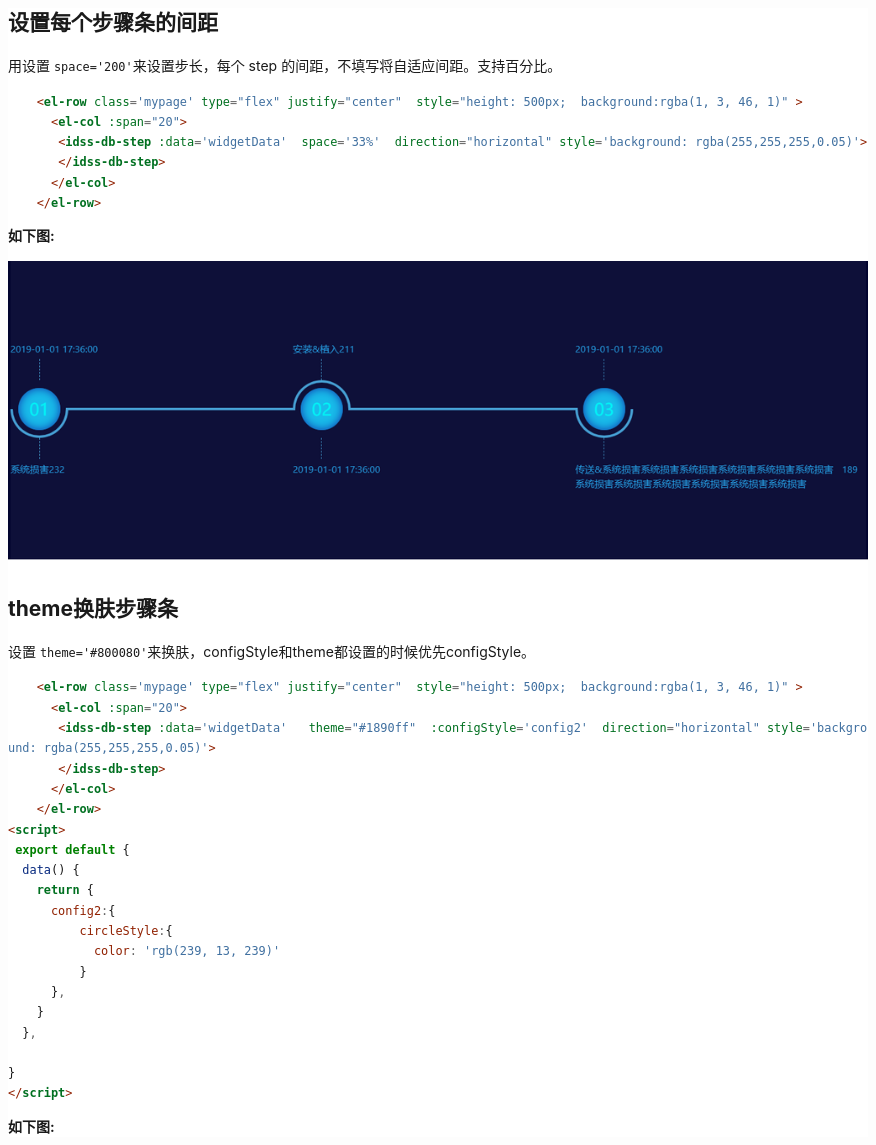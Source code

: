 ## 设置每个步骤条的间距

用设置 <code>space='200'</code>来设置步长，每个 step 的间距，不填写将自适应间距。支持百分比。

```html
    <el-row class='mypage' type="flex" justify="center"  style="height: 500px;  background:rgba(1, 3, 46, 1)" >
      <el-col :span="20">
       <idss-db-step :data='widgetData'  space='33%'  direction="horizontal" style='background: rgba(255,255,255,0.05)'>
       </idss-db-step>
      </el-col>
    </el-row>
```

**如下图:**

![ProgramProject](./images/3.jpg)

##  theme换肤步骤条

设置 <code>theme='#800080'</code>来换肤，configStyle和theme都设置的时候优先configStyle。

```html
    <el-row class='mypage' type="flex" justify="center"  style="height: 500px;  background:rgba(1, 3, 46, 1)" >
      <el-col :span="20">
       <idss-db-step :data='widgetData'   theme="#1890ff"  :configStyle='config2'  direction="horizontal" style='background: rgba(255,255,255,0.05)'>
       </idss-db-step>
      </el-col>
    </el-row>
<script>
 export default {
  data() {
    return {
      config2:{
          circleStyle:{
            color: 'rgb(239, 13, 239)'
          }
      },
    }
  },

}
</script>
```
**如下图:**
